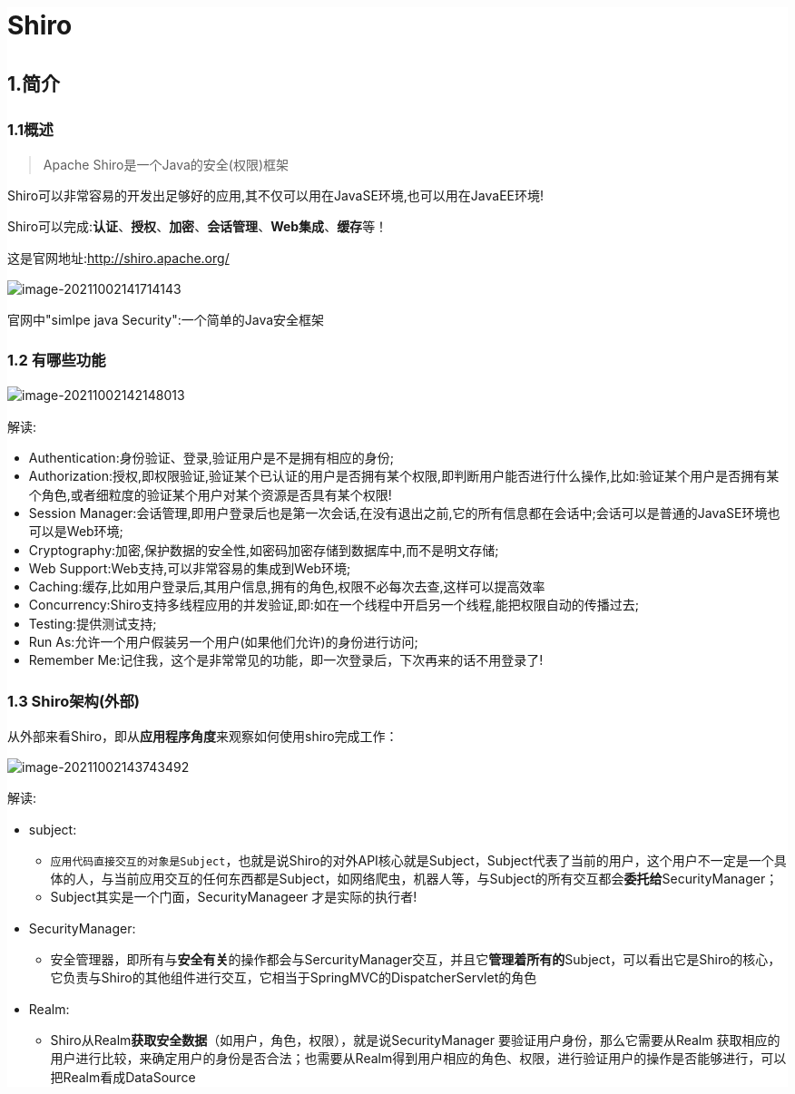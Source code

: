 # Shiro

## 1.简介

### 1.1概述

> Apache Shiro是一个Java的安全(权限)框架

Shiro可以非常容易的开发出足够好的应用,其不仅可以用在JavaSE环境,也可以用在JavaEE环境!

Shiro可以完成:**认证**、**授权**、**加密**、**会话管理**、**Web集成**、**缓存**等！

这是官网地址:http://shiro.apache.org/

![image-20211002141714143](https://gitee.com/miawei/pic-go-img/raw/master/imgs/image-20211002141714143.png)

官网中"simlpe java Security":一个简单的Java安全框架

### 1.2 有哪些功能

![image-20211002142148013](https://gitee.com/miawei/pic-go-img/raw/master/imgs/image-20211002142148013.png)

解读:

- Authentication:身份验证、登录,验证用户是不是拥有相应的身份;
- Authorization:授权,即权限验证,验证某个已认证的用户是否拥有某个权限,即判断用户能否进行什么操作,比如:验证某个用户是否拥有某个角色,或者细粒度的验证某个用户对某个资源是否具有某个权限!
- Session Manager:会话管理,即用户登录后也是第一次会话,在没有退出之前,它的所有信息都在会话中;会话可以是普通的JavaSE环境也可以是Web环境;
- Cryptography:加密,保护数据的安全性,如密码加密存储到数据库中,而不是明文存储;
- Web Support:Web支持,可以非常容易的集成到Web环境;
- Caching:缓存,比如用户登录后,其用户信息,拥有的角色,权限不必每次去查,这样可以提高效率
- Concurrency:Shiro支持多线程应用的并发验证,即:如在一个线程中开启另一个线程,能把权限自动的传播过去;
- Testing:提供测试支持;
- Run As:允许一个用户假装另一个用户(如果他们允许)的身份进行访问;
- Remember Me:记住我，这个是非常常见的功能，即一次登录后，下次再来的话不用登录了!

### 1.3 Shiro架构(外部)

从外部来看Shiro，即从**应用程序角度**来观察如何使用shiro完成工作：

![image-20211002143743492](https://gitee.com/miawei/pic-go-img/raw/master/imgs/image-20211002143743492.png)

解读:

- subject:
  - `应用代码直接交互的对象是Subject`，也就是说Shiro的对外API核心就是Subject，Subject代表了当前的用户，这个用户不一定是一个具体的人，与当前应用交互的任何东西都是Subject，如网络爬虫，机器人等，与Subject的所有交互都会**委托给**SecurityManager；
  - Subject其实是一个门面，SecurityManageer 才是实际的执行者!
- SecurityManager:
  - 安全管理器，即所有与**安全有关**的操作都会与SercurityManager交互，并且它**管理着所有的**Subject，可以看出它是Shiro的核心，它负责与Shiro的其他组件进行交互，它相当于SpringMVC的DispatcherServlet的角色

- Realm:
  - Shiro从Realm**获取安全数据**（如用户，角色，权限），就是说SecurityManager 要验证用户身份，那么它需要从Realm 获取相应的用户进行比较，来确定用户的身份是否合法；也需要从Realm得到用户相应的角色、权限，进行验证用户的操作是否能够进行，可以把Realm看成DataSource
